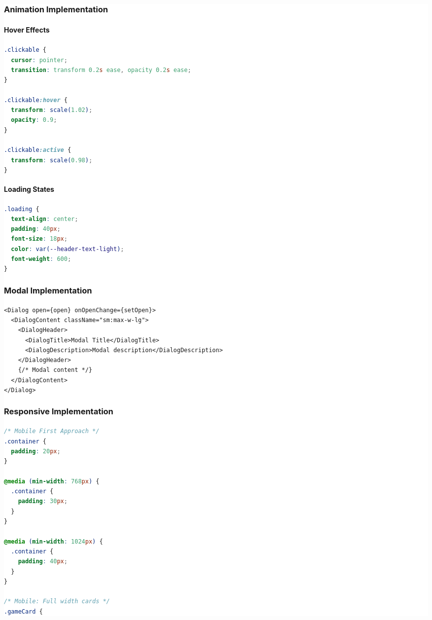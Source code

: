 ### Animation Implementation

#### Hover Effects
```css
.clickable {
  cursor: pointer;
  transition: transform 0.2s ease, opacity 0.2s ease;
}

.clickable:hover {
  transform: scale(1.02);
  opacity: 0.9;
}

.clickable:active {
  transform: scale(0.98);
}
```

#### Loading States
```css
.loading {
  text-align: center;
  padding: 40px;
  font-size: 18px;
  color: var(--header-text-light);
  font-weight: 600;
}
```

### Modal Implementation
```tsx
<Dialog open={open} onOpenChange={setOpen}>
  <DialogContent className="sm:max-w-lg">
    <DialogHeader>
      <DialogTitle>Modal Title</DialogTitle>
      <DialogDescription>Modal description</DialogDescription>
    </DialogHeader>
    {/* Modal content */}
  </DialogContent>
</Dialog>
```

### Responsive Implementation
```css
/* Mobile First Approach */
.container {
  padding: 20px;
}

@media (min-width: 768px) {
  .container {
    padding: 30px;
  }
}

@media (min-width: 1024px) {
  .container {
    padding: 40px;
  }
}

/* Mobile: Full width cards */
.gameCard {
```